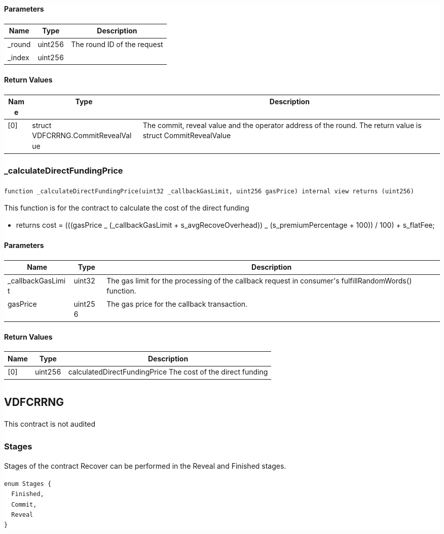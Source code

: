 #### Parameters

| Name    | Type    | Description                 |
| ------- | ------- | --------------------------- |
| \_round | uint256 | The round ID of the request |
| \_index | uint256 |                             |

#### Return Values

| Name | Type                              | Description                                                                                                  |
| ---- | --------------------------------- | ------------------------------------------------------------------------------------------------------------ |
| [0]  | struct VDFCRRNG.CommitRevealValue | The commit, reveal value and the operator address of the round. The return value is struct CommitRevealValue |

### \_calculateDirectFundingPrice

```solidity
function _calculateDirectFundingPrice(uint32 _callbackGasLimit, uint256 gasPrice) internal view returns (uint256)
```

This function is for the contract to calculate the cost of the direct funding

-   returns cost = (((gasPrice _ (\_callbackGasLimit + s_avgRecoveOverhead)) _ (s_premiumPercentage + 100)) / 100) + s_flatFee;

#### Parameters

| Name               | Type    | Description                                                                                           |
| ------------------ | ------- | ----------------------------------------------------------------------------------------------------- |
| \_callbackGasLimit | uint32  | The gas limit for the processing of the callback request in consumer's fulfillRandomWords() function. |
| gasPrice           | uint256 | The gas price for the callback transaction.                                                           |

#### Return Values

| Name | Type    | Description                                                 |
| ---- | ------- | ----------------------------------------------------------- |
| [0]  | uint256 | calculatedDirectFundingPrice The cost of the direct funding |

## VDFCRRNG

This contract is not audited

### Stages

Stages of the contract
Recover can be performed in the Reveal and Finished stages.

```solidity
enum Stages {
  Finished,
  Commit,
  Reveal
}
```
